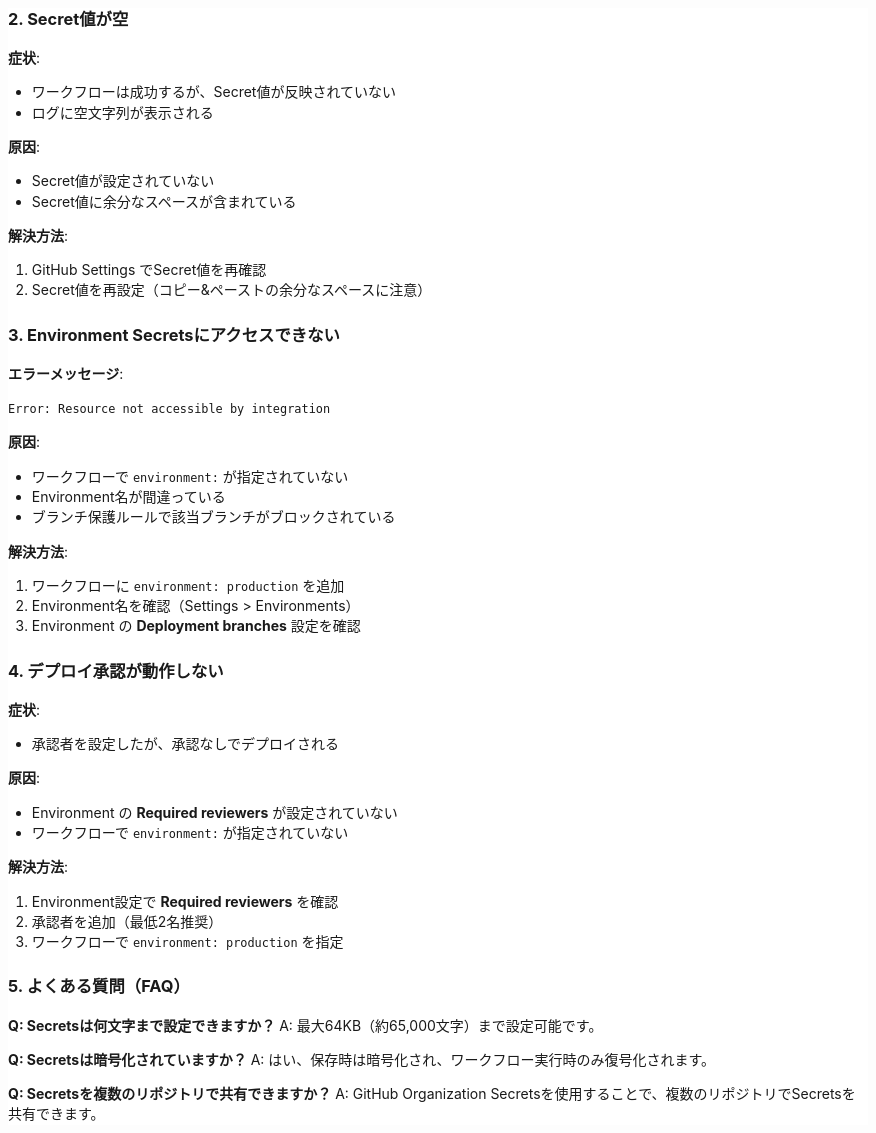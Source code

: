 ### 2. Secret値が空

**症状**:
- ワークフローは成功するが、Secret値が反映されていない
- ログに空文字列が表示される

**原因**:
- Secret値が設定されていない
- Secret値に余分なスペースが含まれている

**解決方法**:
1. GitHub Settings でSecret値を再確認
2. Secret値を再設定（コピー&ペーストの余分なスペースに注意）

### 3. Environment Secretsにアクセスできない

**エラーメッセージ**:
```
Error: Resource not accessible by integration
```

**原因**:
- ワークフローで `environment:` が指定されていない
- Environment名が間違っている
- ブランチ保護ルールで該当ブランチがブロックされている

**解決方法**:
1. ワークフローに `environment: production` を追加
2. Environment名を確認（Settings > Environments）
3. Environment の **Deployment branches** 設定を確認

### 4. デプロイ承認が動作しない

**症状**:
- 承認者を設定したが、承認なしでデプロイされる

**原因**:
- Environment の **Required reviewers** が設定されていない
- ワークフローで `environment:` が指定されていない

**解決方法**:
1. Environment設定で **Required reviewers** を確認
2. 承認者を追加（最低2名推奨）
3. ワークフローで `environment: production` を指定

### 5. よくある質問（FAQ）

**Q: Secretsは何文字まで設定できますか？**
A: 最大64KB（約65,000文字）まで設定可能です。

**Q: Secretsは暗号化されていますか？**
A: はい、保存時は暗号化され、ワークフロー実行時のみ復号化されます。

**Q: Secretsを複数のリポジトリで共有できますか？**
A: GitHub Organization Secretsを使用することで、複数のリポジトリでSecretsを共有できます。
